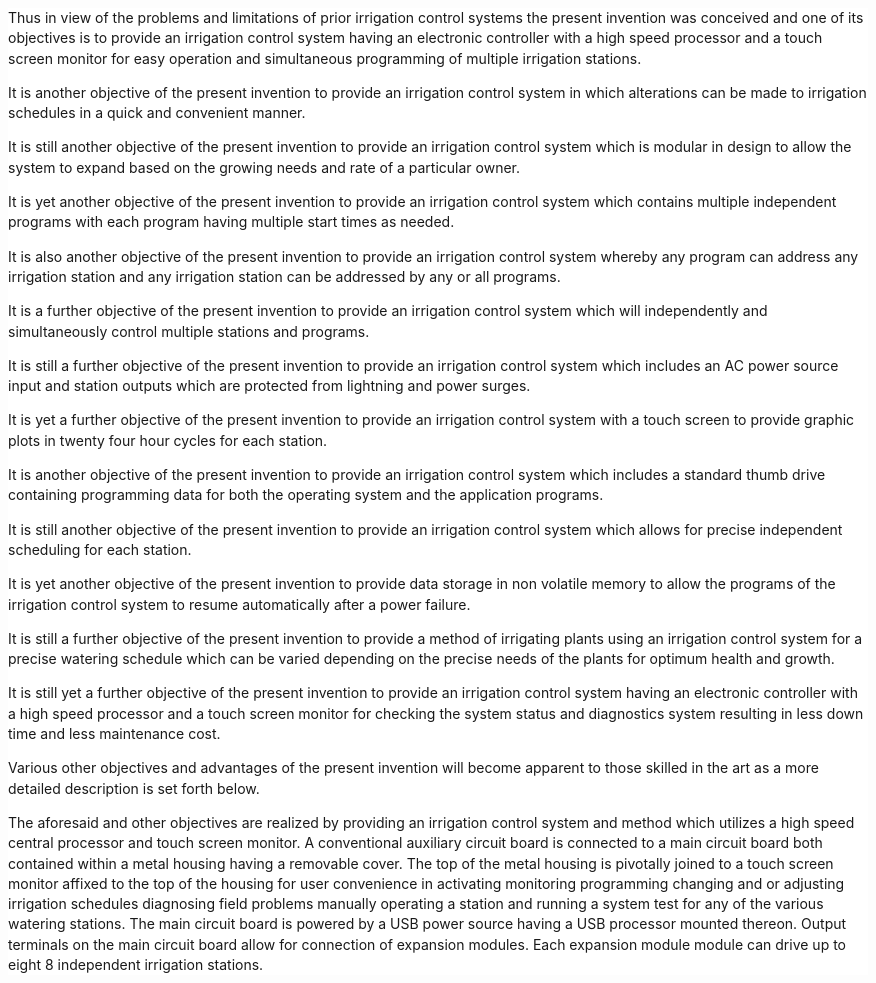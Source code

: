 Thus in view of the problems and limitations of prior irrigation control systems the present invention was conceived and one of its objectives is to provide an irrigation control system having an electronic controller with a high speed processor and a touch screen monitor for easy operation and simultaneous programming of multiple irrigation stations.

It is another objective of the present invention to provide an irrigation control system in which alterations can be made to irrigation schedules in a quick and convenient manner.

It is still another objective of the present invention to provide an irrigation control system which is modular in design to allow the system to expand based on the growing needs and rate of a particular owner.

It is yet another objective of the present invention to provide an irrigation control system which contains multiple independent programs with each program having multiple start times as needed.

It is also another objective of the present invention to provide an irrigation control system whereby any program can address any irrigation station and any irrigation station can be addressed by any or all programs.

It is a further objective of the present invention to provide an irrigation control system which will independently and simultaneously control multiple stations and programs.

It is still a further objective of the present invention to provide an irrigation control system which includes an AC power source input and station outputs which are protected from lightning and power surges.

It is yet a further objective of the present invention to provide an irrigation control system with a touch screen to provide graphic plots in twenty four hour cycles for each station.

It is another objective of the present invention to provide an irrigation control system which includes a standard thumb drive containing programming data for both the operating system and the application programs.

It is still another objective of the present invention to provide an irrigation control system which allows for precise independent scheduling for each station.

It is yet another objective of the present invention to provide data storage in non volatile memory to allow the programs of the irrigation control system to resume automatically after a power failure.

It is still a further objective of the present invention to provide a method of irrigating plants using an irrigation control system for a precise watering schedule which can be varied depending on the precise needs of the plants for optimum health and growth.

It is still yet a further objective of the present invention to provide an irrigation control system having an electronic controller with a high speed processor and a touch screen monitor for checking the system status and diagnostics system resulting in less down time and less maintenance cost.

Various other objectives and advantages of the present invention will become apparent to those skilled in the art as a more detailed description is set forth below.

The aforesaid and other objectives are realized by providing an irrigation control system and method which utilizes a high speed central processor and touch screen monitor. A conventional auxiliary circuit board is connected to a main circuit board both contained within a metal housing having a removable cover. The top of the metal housing is pivotally joined to a touch screen monitor affixed to the top of the housing for user convenience in activating monitoring programming changing and or adjusting irrigation schedules diagnosing field problems manually operating a station and running a system test for any of the various watering stations. The main circuit board is powered by a USB power source having a USB processor mounted thereon. Output terminals on the main circuit board allow for connection of expansion modules. Each expansion module module can drive up to eight 8 independent irrigation stations.

